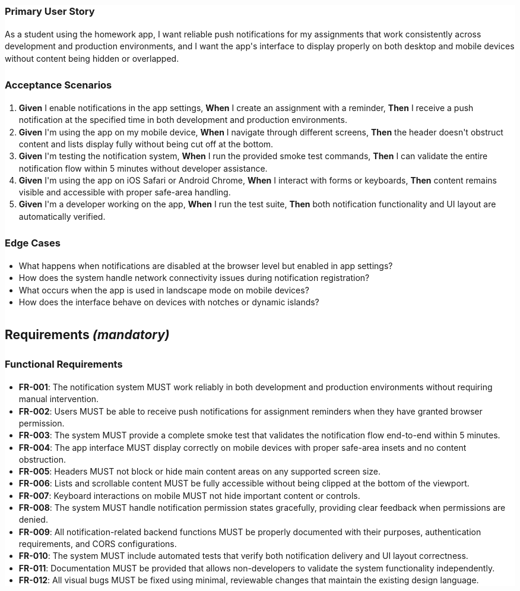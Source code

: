 ### Primary User Story
As a student using the homework app, I want reliable push notifications for my assignments that work consistently across development and production environments, and I want the app's interface to display properly on both desktop and mobile devices without content being hidden or overlapped.

### Acceptance Scenarios
1. **Given** I enable notifications in the app settings, **When** I create an assignment with a reminder, **Then** I receive a push notification at the specified time in both development and production environments.
2. **Given** I'm using the app on my mobile device, **When** I navigate through different screens, **Then** the header doesn't obstruct content and lists display fully without being cut off at the bottom.
3. **Given** I'm testing the notification system, **When** I run the provided smoke test commands, **Then** I can validate the entire notification flow within 5 minutes without developer assistance.
4. **Given** I'm using the app on iOS Safari or Android Chrome, **When** I interact with forms or keyboards, **Then** content remains visible and accessible with proper safe-area handling.
5. **Given** I'm a developer working on the app, **When** I run the test suite, **Then** both notification functionality and UI layout are automatically verified.

### Edge Cases
- What happens when notifications are disabled at the browser level but enabled in app settings?
- How does the system handle network connectivity issues during notification registration?
- What occurs when the app is used in landscape mode on mobile devices?
- How does the interface behave on devices with notches or dynamic islands?

## Requirements *(mandatory)*

### Functional Requirements
- **FR-001**: The notification system MUST work reliably in both development and production environments without requiring manual intervention.
- **FR-002**: Users MUST be able to receive push notifications for assignment reminders when they have granted browser permission.
- **FR-003**: The system MUST provide a complete smoke test that validates the notification flow end-to-end within 5 minutes.
- **FR-004**: The app interface MUST display correctly on mobile devices with proper safe-area insets and no content obstruction.
- **FR-005**: Headers MUST not block or hide main content areas on any supported screen size.
- **FR-006**: Lists and scrollable content MUST be fully accessible without being clipped at the bottom of the viewport.
- **FR-007**: Keyboard interactions on mobile MUST not hide important content or controls.
- **FR-008**: The system MUST handle notification permission states gracefully, providing clear feedback when permissions are denied.
- **FR-009**: All notification-related backend functions MUST be properly documented with their purposes, authentication requirements, and CORS configurations.
- **FR-010**: The system MUST include automated tests that verify both notification delivery and UI layout correctness.
- **FR-011**: Documentation MUST be provided that allows non-developers to validate the system functionality independently.
- **FR-012**: All visual bugs MUST be fixed using minimal, reviewable changes that maintain the existing design language.
